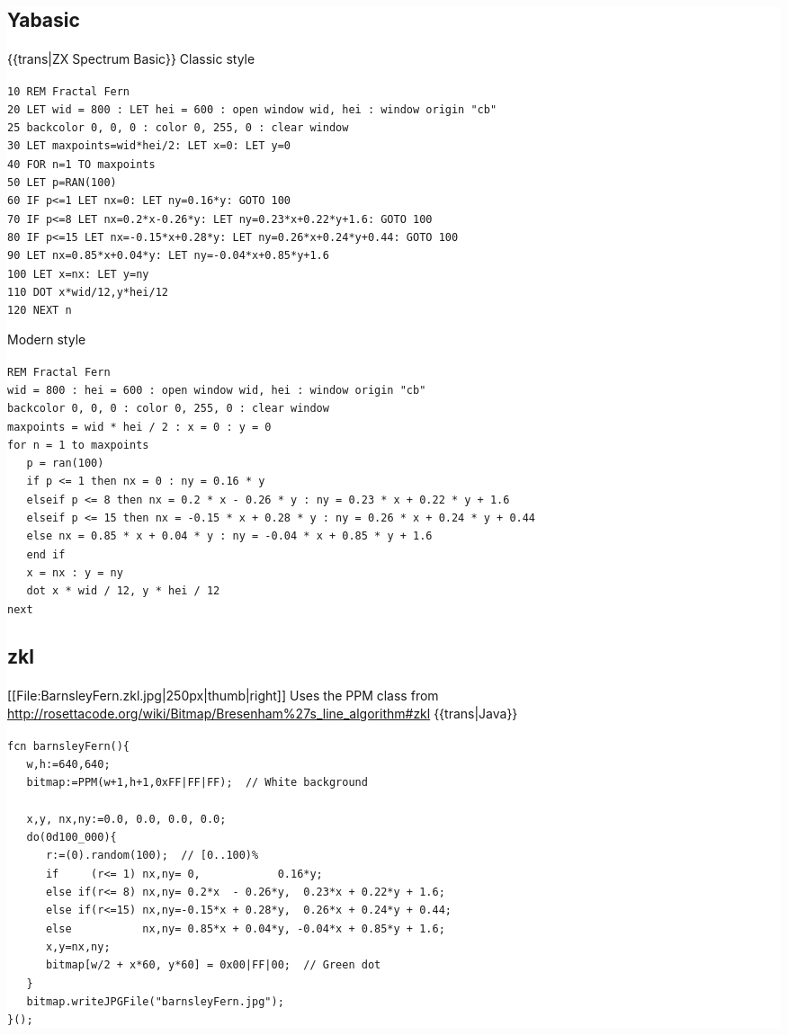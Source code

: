 
## Yabasic

{{trans|ZX Spectrum Basic}}
Classic style

```Yabasic
10 REM Fractal Fern
20 LET wid = 800 : LET hei = 600 : open window wid, hei : window origin "cb"
25 backcolor 0, 0, 0 : color 0, 255, 0 : clear window
30 LET maxpoints=wid*hei/2: LET x=0: LET y=0
40 FOR n=1 TO maxpoints
50 LET p=RAN(100)
60 IF p<=1 LET nx=0: LET ny=0.16*y: GOTO 100
70 IF p<=8 LET nx=0.2*x-0.26*y: LET ny=0.23*x+0.22*y+1.6: GOTO 100
80 IF p<=15 LET nx=-0.15*x+0.28*y: LET ny=0.26*x+0.24*y+0.44: GOTO 100
90 LET nx=0.85*x+0.04*y: LET ny=-0.04*x+0.85*y+1.6
100 LET x=nx: LET y=ny
110 DOT x*wid/12,y*hei/12
120 NEXT n
```

Modern style 
```Yabasic
REM Fractal Fern
wid = 800 : hei = 600 : open window wid, hei : window origin "cb"
backcolor 0, 0, 0 : color 0, 255, 0 : clear window
maxpoints = wid * hei / 2 : x = 0 : y = 0
for n = 1 to maxpoints
   p = ran(100)
   if p <= 1 then nx = 0 : ny = 0.16 * y
   elseif p <= 8 then nx = 0.2 * x - 0.26 * y : ny = 0.23 * x + 0.22 * y + 1.6
   elseif p <= 15 then nx = -0.15 * x + 0.28 * y : ny = 0.26 * x + 0.24 * y + 0.44
   else nx = 0.85 * x + 0.04 * y : ny = -0.04 * x + 0.85 * y + 1.6
   end if
   x = nx : y = ny
   dot x * wid / 12, y * hei / 12
next
```



## zkl

[[File:BarnsleyFern.zkl.jpg|250px|thumb|right]]
Uses the PPM class from http://rosettacode.org/wiki/Bitmap/Bresenham%27s_line_algorithm#zkl
{{trans|Java}}

```zkl
fcn barnsleyFern(){
   w,h:=640,640;
   bitmap:=PPM(w+1,h+1,0xFF|FF|FF);  // White background

   x,y, nx,ny:=0.0, 0.0, 0.0, 0.0;
   do(0d100_000){
      r:=(0).random(100);  // [0..100)%
      if     (r<= 1) nx,ny= 0, 		      0.16*y;
      else if(r<= 8) nx,ny= 0.2*x  - 0.26*y,  0.23*x + 0.22*y + 1.6;
      else if(r<=15) nx,ny=-0.15*x + 0.28*y,  0.26*x + 0.24*y + 0.44;
      else           nx,ny= 0.85*x + 0.04*y, -0.04*x + 0.85*y + 1.6;
      x,y=nx,ny;
      bitmap[w/2 + x*60, y*60] = 0x00|FF|00;  // Green dot
   }
   bitmap.writeJPGFile("barnsleyFern.jpg");
}();
```
